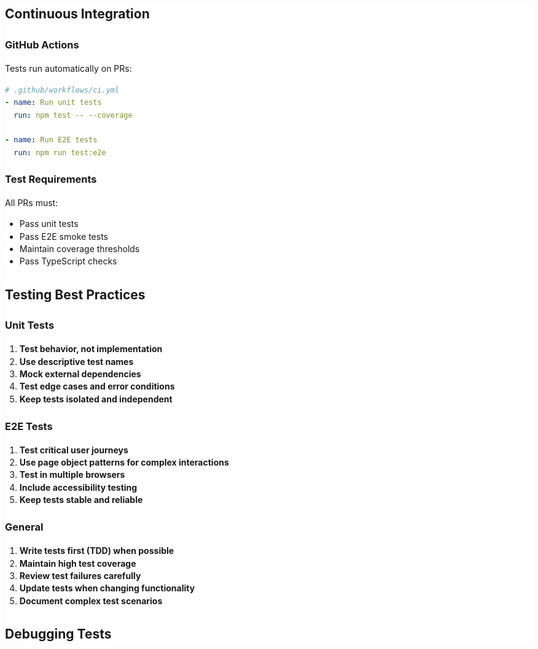 ## Continuous Integration

### GitHub Actions

Tests run automatically on PRs:

```yaml
# .github/workflows/ci.yml
- name: Run unit tests
  run: npm test -- --coverage

- name: Run E2E tests
  run: npm run test:e2e
```

### Test Requirements

All PRs must:
- Pass unit tests
- Pass E2E smoke tests
- Maintain coverage thresholds
- Pass TypeScript checks

## Testing Best Practices

### Unit Tests

1. **Test behavior, not implementation**
2. **Use descriptive test names**
3. **Mock external dependencies**
4. **Test edge cases and error conditions**
5. **Keep tests isolated and independent**

### E2E Tests

1. **Test critical user journeys**
2. **Use page object patterns for complex interactions**
3. **Test in multiple browsers**
4. **Include accessibility testing**
5. **Keep tests stable and reliable**

### General

1. **Write tests first (TDD) when possible**
2. **Maintain high test coverage**
3. **Review test failures carefully**
4. **Update tests when changing functionality**
5. **Document complex test scenarios**

## Debugging Tests
